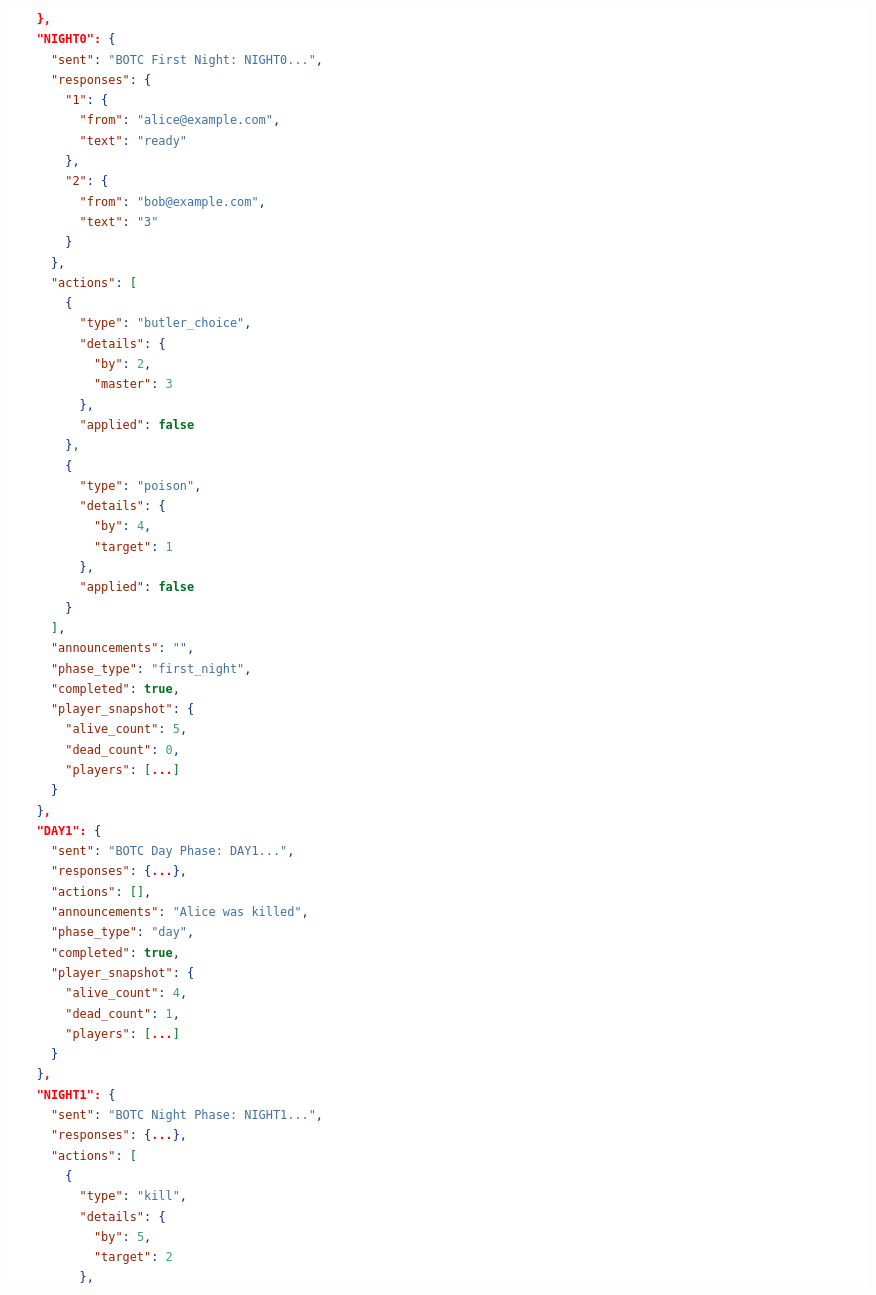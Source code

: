 ```json
    },
    "NIGHT0": {
      "sent": "BOTC First Night: NIGHT0...",
      "responses": {
        "1": {
          "from": "alice@example.com",
          "text": "ready"
        },
        "2": {
          "from": "bob@example.com",
          "text": "3"
        }
      },
      "actions": [
        {
          "type": "butler_choice",
          "details": {
            "by": 2,
            "master": 3
          },
          "applied": false
        },
        {
          "type": "poison",
          "details": {
            "by": 4,
            "target": 1
          },
          "applied": false
        }
      ],
      "announcements": "",
      "phase_type": "first_night",
      "completed": true,
      "player_snapshot": {
        "alive_count": 5,
        "dead_count": 0,
        "players": [...]
      }
    },
    "DAY1": {
      "sent": "BOTC Day Phase: DAY1...",
      "responses": {...},
      "actions": [],
      "announcements": "Alice was killed",
      "phase_type": "day",
      "completed": true,
      "player_snapshot": {
        "alive_count": 4,
        "dead_count": 1,
        "players": [...]
      }
    },
    "NIGHT1": {
      "sent": "BOTC Night Phase: NIGHT1...",
      "responses": {...},
      "actions": [
        {
          "type": "kill",
          "details": {
            "by": 5,
            "target": 2
          },
```